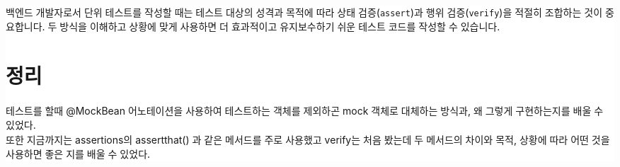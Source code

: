 백엔드 개발자로서 단위 테스트를 작성할 때는 테스트 대상의 성격과 목적에 따라 상태 검증(`assert`)과 행위 검증(`verify`)을 적절히 조합하는 것이 중요합니다. 두 방식을 이해하고 상황에 맞게 사용하면 더 효과적이고 유지보수하기 쉬운 테스트 코드를 작성할 수 있습니다.  

# 정리  

테스트를 할때 @MockBean 어노테이션을 사용하여 테스트하는 객체를 제외하곤 mock 객체로 대체하는 방식과, 왜 그렇게 구현하는지를 배울 수 있었다.  
또한 지금까지는 assertions의 assertthat() 과 같은 메서드를 주로 사용했고 verify는 처음 봤는데 두 메서드의 차이와 목적, 상황에 따라 어떤 것을 사용하면 좋은 지를 배울 수 있었다.